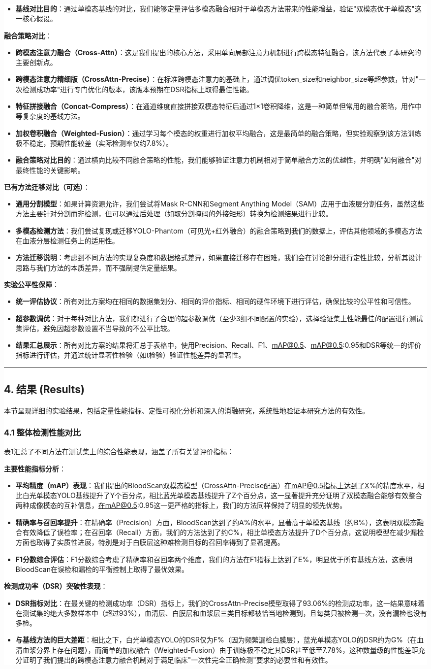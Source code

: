 - **基线对比目的**：通过单模态基线的对比，我们能够定量评估多模态融合相对于单模态方法带来的性能增益，验证"双模态优于单模态"这一核心假设。

**融合策略对比**：

- **跨模态注意力融合（Cross-Attn）**：这是我们提出的核心方法，采用单向局部注意力机制进行跨模态特征融合，该方法代表了本研究的主要创新点。

- **跨模态注意力精细版（CrossAttn-Precise）**：在标准跨模态注意力的基础上，通过调优token_size和neighbor_size等超参数，针对"一次检测成功率"进行专门优化的版本，该版本预期在DSR指标上取得最佳性能。

- **特征拼接融合（Concat-Compress）**：在通道维度直接拼接双模态特征后通过1×1卷积降维，这是一种简单但常用的融合策略，用作中等复杂度的基线方法。

- **加权卷积融合（Weighted-Fusion）**：通过学习每个模态的权重进行加权平均融合，这是最简单的融合策略，但实验观察到该方法训练极不稳定，预期性能较差（实际检测率仅约7.8%）。

- **融合策略对比目的**：通过横向比较不同融合策略的性能，我们能够验证注意力机制相对于简单融合方法的优越性，并明确"如何融合"对最终性能的关键影响。

**已有方法迁移对比（可选）**：

- **通用分割模型**：如果计算资源允许，我们尝试将Mask R-CNN和Segment Anything Model（SAM）应用于血液层分割任务，虽然这些方法主要针对分割而非检测，但可以通过后处理（如取分割掩码的外接矩形）转换为检测结果进行比较。

- **多模态检测方法**：我们尝试复现或迁移YOLO-Phantom（可见光+红外融合）的融合策略到我们的数据上，评估其他领域的多模态方法在血液分层检测任务上的适用性。

- **方法迁移说明**：考虑到不同方法的实现复杂度和数据格式差异，如果直接迁移存在困难，我们会在讨论部分进行定性比较，分析其设计思路与我们方法的本质差异，而不强制提供定量结果。

**实验公平性保障**：

- **统一评估协议**：所有对比方案均在相同的数据集划分、相同的评价指标、相同的硬件环境下进行评估，确保比较的公平性和可信性。

- **超参数调优**：对于每种对比方法，我们都进行了合理的超参数调优（至少3组不同配置的实验），选择验证集上性能最佳的配置进行测试集评估，避免因超参数设置不当导致的不公平比较。

- **结果汇总展示**：所有对比方案的结果将汇总于表格中，使用Precision、Recall、F1、mAP@0.5、mAP@0.5:0.95和DSR等统一的评价指标进行评估，并通过统计显著性检验（如t检验）验证性能差异的显著性。

---

## 4. 结果 (Results)

本节呈现详细的实验结果，包括定量性能指标、定性可视化分析和深入的消融研究，系统性地验证本研究方法的有效性。

### 4.1 整体检测性能对比

表1汇总了不同方法在测试集上的综合性能表现，涵盖了所有关键评价指标：

**主要性能指标分析**：

- **平均精度（mAP）表现**：我们提出的BloodScan双模态模型（CrossAttn-Precise配置）在mAP@0.5指标上达到了X%的精度水平，相比白光单模态YOLO基线提升了Y个百分点，相比蓝光单模态基线提升了Z个百分点，这一显著提升充分证明了双模态融合能够有效整合两种成像模态的互补信息，在mAP@0.5:0.95这一更严格的指标上，我们的方法同样保持了明显的领先优势。

- **精确率与召回率提升**：在精确率（Precision）方面，BloodScan达到了约A%的水平，显著高于单模态基线（约B%），这表明双模态融合有效降低了误检率；在召回率（Recall）方面，我们的方法达到了约C%，相比单模态方法提升了D个百分点，这说明模型在减少漏检方面也取得了实质性进展，特别是对于白膜层这种难检测目标的召回率得到了显著提高。

- **F1分数综合评估**：F1分数综合考虑了精确率和召回率两个维度，我们的方法在F1指标上达到了E%，明显优于所有基线方法，这表明BloodScan在误检和漏检的平衡控制上取得了最优效果。

**检测成功率（DSR）突破性表现**：

- **DSR指标对比**：在最关键的检测成功率（DSR）指标上，我们的CrossAttn-Precise模型取得了93.06%的检测成功率，这一结果意味着在测试集的绝大多数样本中（超过93%），血清层、白膜层和血浆层三类目标都被恰当地检测到，且每类只被检测一次，没有漏检也没有多检。

- **与基线方法的巨大差距**：相比之下，白光单模态YOLO的DSR仅为F%（因为频繁漏检白膜层），蓝光单模态YOLO的DSR约为G%（在血清血浆分界上存在问题），而简单的加权融合（Weighted-Fusion）由于训练极不稳定其DSR甚至低至7.78%，这种数量级的性能差距充分证明了我们提出的跨模态注意力融合机制对于满足临床"一次性完全正确检测"要求的必要性和有效性。
